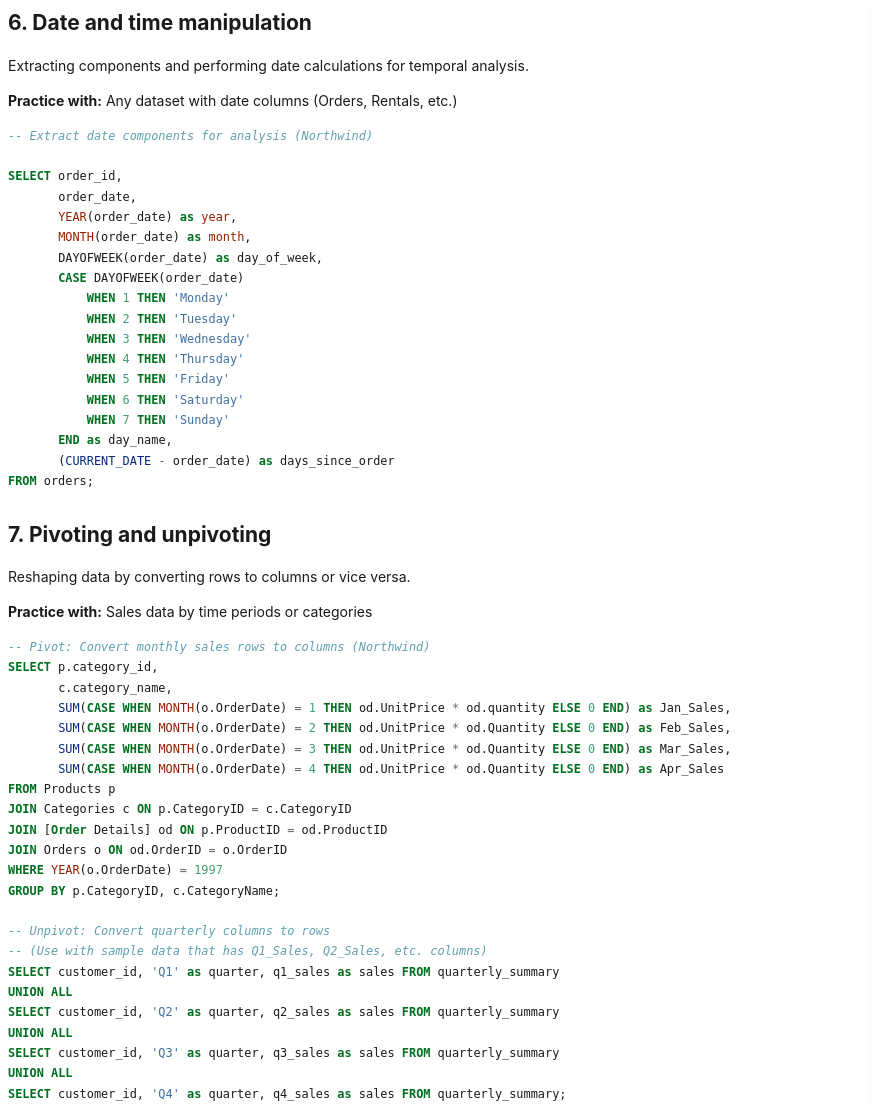 ## 6. Date and time manipulation
Extracting components and performing date calculations for temporal analysis.

**Practice with:** Any dataset with date columns (Orders, Rentals, etc.)

```sql
-- Extract date components for analysis (Northwind)

SELECT order_id,
       order_date,
       YEAR(order_date) as year,
       MONTH(order_date) as month,
       DAYOFWEEK(order_date) as day_of_week,
       CASE DAYOFWEEK(order_date)
           WHEN 1 THEN 'Monday'
           WHEN 2 THEN 'Tuesday'
           WHEN 3 THEN 'Wednesday'
           WHEN 4 THEN 'Thursday'
           WHEN 5 THEN 'Friday'
           WHEN 6 THEN 'Saturday'
           WHEN 7 THEN 'Sunday'
       END as day_name,
       (CURRENT_DATE - order_date) as days_since_order
FROM orders;
```

## 7. Pivoting and unpivoting
Reshaping data by converting rows to columns or vice versa.

**Practice with:** Sales data by time periods or categories

```sql
-- Pivot: Convert monthly sales rows to columns (Northwind)
SELECT p.category_id,
       c.category_name,
       SUM(CASE WHEN MONTH(o.OrderDate) = 1 THEN od.UnitPrice * od.quantity ELSE 0 END) as Jan_Sales,
       SUM(CASE WHEN MONTH(o.OrderDate) = 2 THEN od.UnitPrice * od.Quantity ELSE 0 END) as Feb_Sales,
       SUM(CASE WHEN MONTH(o.OrderDate) = 3 THEN od.UnitPrice * od.Quantity ELSE 0 END) as Mar_Sales,
       SUM(CASE WHEN MONTH(o.OrderDate) = 4 THEN od.UnitPrice * od.Quantity ELSE 0 END) as Apr_Sales
FROM Products p
JOIN Categories c ON p.CategoryID = c.CategoryID
JOIN [Order Details] od ON p.ProductID = od.ProductID
JOIN Orders o ON od.OrderID = o.OrderID
WHERE YEAR(o.OrderDate) = 1997
GROUP BY p.CategoryID, c.CategoryName;

-- Unpivot: Convert quarterly columns to rows
-- (Use with sample data that has Q1_Sales, Q2_Sales, etc. columns)
SELECT customer_id, 'Q1' as quarter, q1_sales as sales FROM quarterly_summary
UNION ALL
SELECT customer_id, 'Q2' as quarter, q2_sales as sales FROM quarterly_summary
UNION ALL
SELECT customer_id, 'Q3' as quarter, q3_sales as sales FROM quarterly_summary
UNION ALL
SELECT customer_id, 'Q4' as quarter, q4_sales as sales FROM quarterly_summary;
```
